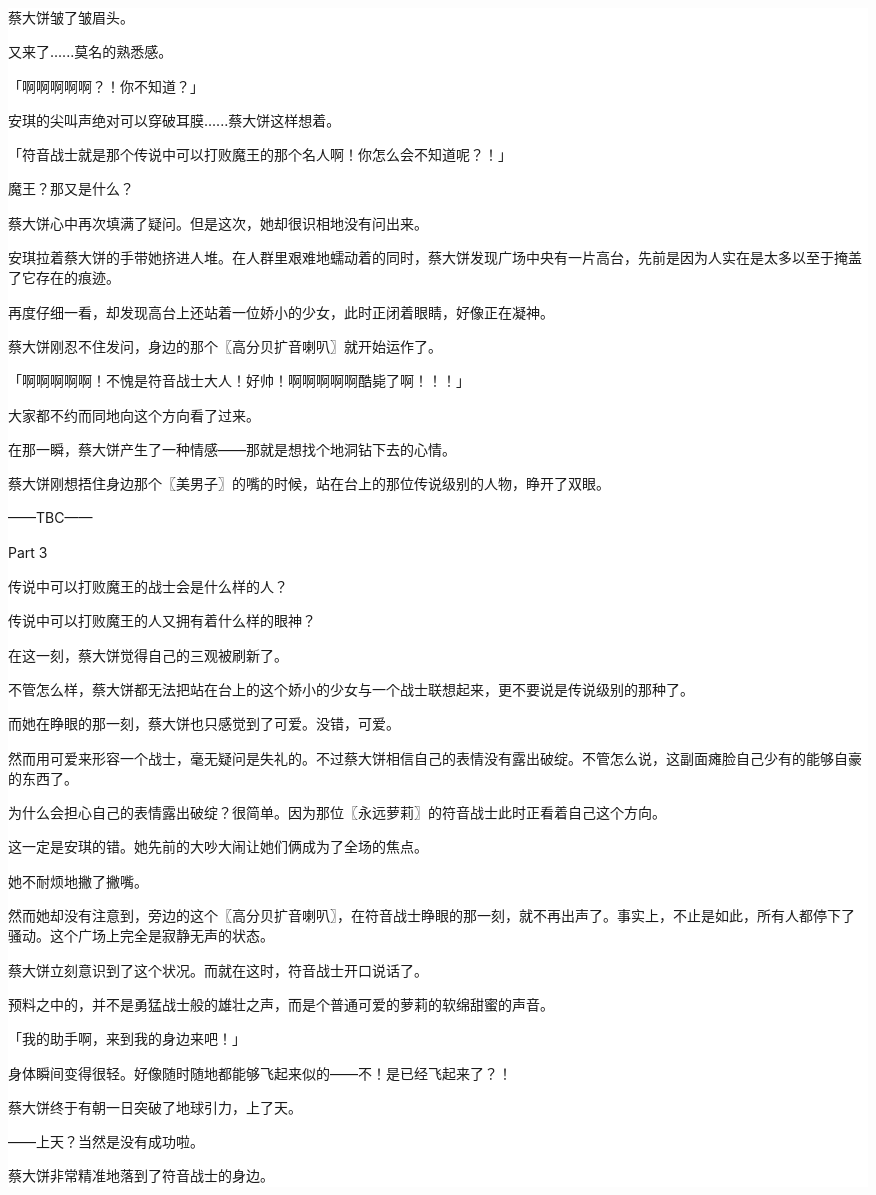 蔡大饼皱了皱眉头。

又来了......莫名的熟悉感。

 「啊啊啊啊啊？！你不知道？」

安琪的尖叫声绝对可以穿破耳膜......蔡大饼这样想着。

「符音战士就是那个传说中可以打败魔王的那个名人啊！你怎么会不知道呢？！」

魔王？那又是什么？

蔡大饼心中再次填满了疑问。但是这次，她却很识相地没有问出来。

安琪拉着蔡大饼的手带她挤进人堆。在人群里艰难地蠕动着的同时，蔡大饼发现广场中央有一片高台，先前是因为人实在是太多以至于掩盖了它存在的痕迹。

再度仔细一看，却发现高台上还站着一位娇小的少女，此时正闭着眼睛，好像正在凝神。

蔡大饼刚忍不住发问，身边的那个〖高分贝扩音喇叭〗就开始运作了。

「啊啊啊啊啊！不愧是符音战士大人！好帅！啊啊啊啊啊酷毙了啊！！！」

大家都不约而同地向这个方向看了过来。

在那一瞬，蔡大饼产生了一种情感——那就是想找个地洞钻下去的心情。

蔡大饼刚想捂住身边那个〖美男子〗的嘴的时候，站在台上的那位传说级别的人物，睁开了双眼。

——TBC——

Part 3

传说中可以打败魔王的战士会是什么样的人？

传说中可以打败魔王的人又拥有着什么样的眼神？

在这一刻，蔡大饼觉得自己的三观被刷新了。

不管怎么样，蔡大饼都无法把站在台上的这个娇小的少女与一个战士联想起来，更不要说是传说级别的那种了。

而她在睁眼的那一刻，蔡大饼也只感觉到了可爱。没错，可爱。

然而用可爱来形容一个战士，毫无疑问是失礼的。不过蔡大饼相信自己的表情没有露出破绽。不管怎么说，这副面瘫脸自己少有的能够自豪的东西了。

为什么会担心自己的表情露出破绽？很简单。因为那位〖永远萝莉〗的符音战士此时正看着自己这个方向。

这一定是安琪的错。她先前的大吵大闹让她们俩成为了全场的焦点。

她不耐烦地撇了撇嘴。

然而她却没有注意到，旁边的这个〖高分贝扩音喇叭〗，在符音战士睁眼的那一刻，就不再出声了。事实上，不止是如此，所有人都停下了骚动。这个广场上完全是寂静无声的状态。

蔡大饼立刻意识到了这个状况。而就在这时，符音战士开口说话了。

预料之中的，并不是勇猛战士般的雄壮之声，而是个普通可爱的萝莉的软绵甜蜜的声音。

「我的助手啊，来到我的身边来吧！」

身体瞬间变得很轻。好像随时随地都能够飞起来似的——不！是已经飞起来了？！

蔡大饼终于有朝一日突破了地球引力，上了天。

——上天？当然是没有成功啦。

蔡大饼非常精准地落到了符音战士的身边。
